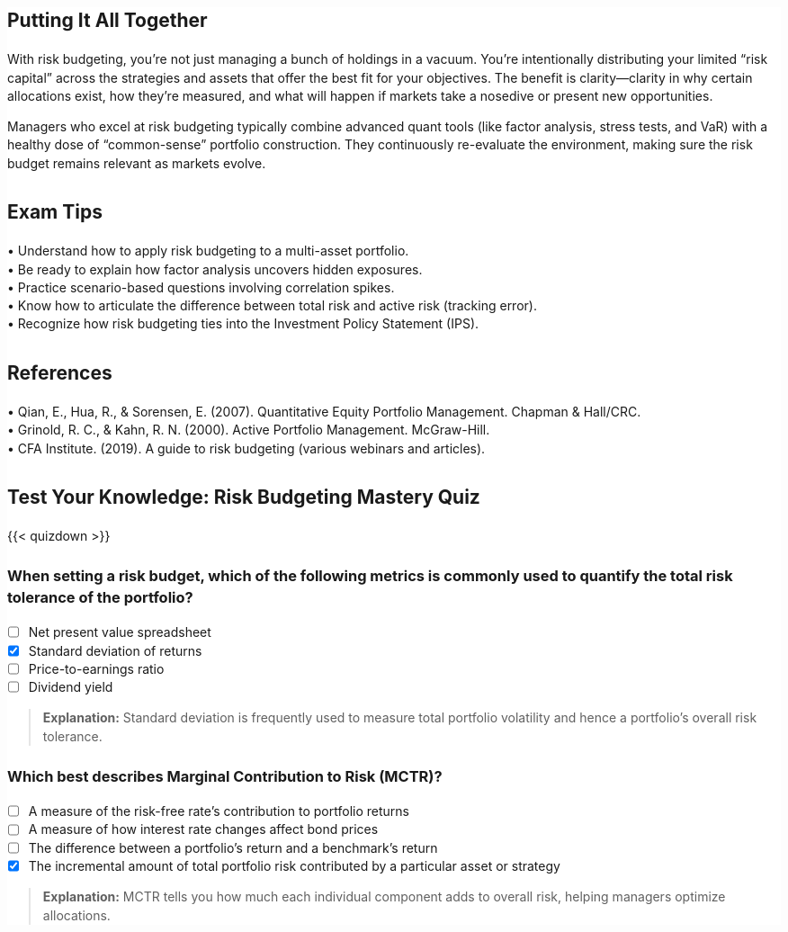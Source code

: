 ## Putting It All Together

With risk budgeting, you’re not just managing a bunch of holdings in a vacuum. You’re intentionally distributing your limited “risk capital” across the strategies and assets that offer the best fit for your objectives. The benefit is clarity—clarity in why certain allocations exist, how they’re measured, and what will happen if markets take a nosedive or present new opportunities. 

Managers who excel at risk budgeting typically combine advanced quant tools (like factor analysis, stress tests, and VaR) with a healthy dose of “common-sense” portfolio construction. They continuously re-evaluate the environment, making sure the risk budget remains relevant as markets evolve.

## Exam Tips

• Understand how to apply risk budgeting to a multi-asset portfolio.  
• Be ready to explain how factor analysis uncovers hidden exposures.  
• Practice scenario-based questions involving correlation spikes.  
• Know how to articulate the difference between total risk and active risk (tracking error).  
• Recognize how risk budgeting ties into the Investment Policy Statement (IPS).  

## References

• Qian, E., Hua, R., & Sorensen, E. (2007). Quantitative Equity Portfolio Management. Chapman & Hall/CRC.  
• Grinold, R. C., & Kahn, R. N. (2000). Active Portfolio Management. McGraw-Hill.  
• CFA Institute. (2019). A guide to risk budgeting (various webinars and articles).  

## Test Your Knowledge: Risk Budgeting Mastery Quiz

{{< quizdown >}}

### When setting a risk budget, which of the following metrics is commonly used to quantify the total risk tolerance of the portfolio?

- [ ] Net present value spreadsheet  
- [x] Standard deviation of returns  
- [ ] Price-to-earnings ratio  
- [ ] Dividend yield  

> **Explanation:** Standard deviation is frequently used to measure total portfolio volatility and hence a portfolio’s overall risk tolerance.

### Which best describes Marginal Contribution to Risk (MCTR)?

- [ ] A measure of the risk-free rate’s contribution to portfolio returns  
- [ ] A measure of how interest rate changes affect bond prices  
- [ ] The difference between a portfolio’s return and a benchmark’s return  
- [x] The incremental amount of total portfolio risk contributed by a particular asset or strategy  

> **Explanation:** MCTR tells you how much each individual component adds to overall risk, helping managers optimize allocations.
